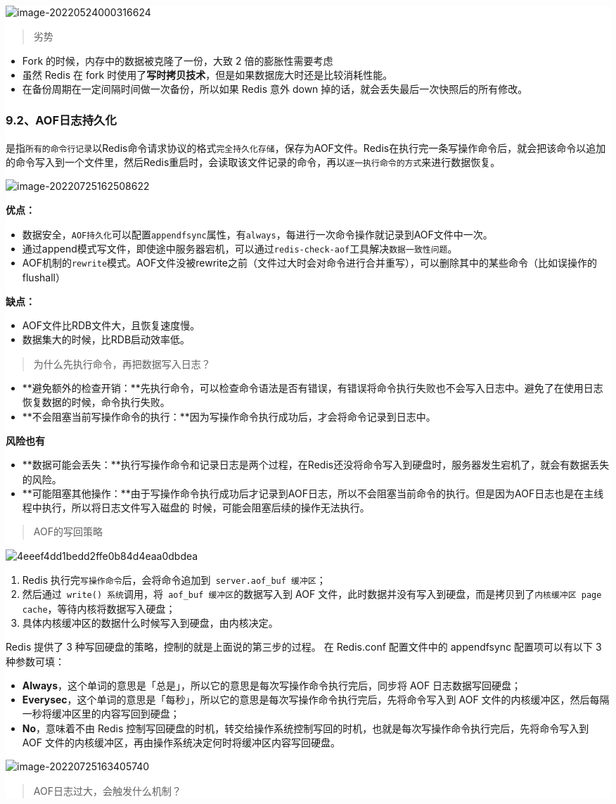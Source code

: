 <img src="https://knowledgeimagebed.oss-cn-hangzhou.aliyuncs.com/img/image-20220524000316624.png" alt="image-20220524000316624" width="45%" />

> 劣势

- Fork 的时候，内存中的数据被克隆了一份，大致 2 倍的膨胀性需要考虑 
- 虽然 Redis 在 fork 时使用了**写时拷贝技术**，但是如果数据庞大时还是比较消耗性能。 
- 在备份周期在一定间隔时间做一次备份，所以如果 Redis 意外 down 掉的话，就会丢失最后一次快照后的所有修改。 

### 9.2、AOF日志持久化

是指`所有的命令行记录`以Redis命令请求协议的格式`完全持久化存储`，保存为AOF文件。Redis在执行完一条写操作命令后，就会把该命令以追加的命令写入到一个文件里，然后Redis重启时，会读取该文件记录的命令，再以`逐一执行命令的方式`来进行数据恢复。

![image-20220725162508622](https://knowledgeimagebed.oss-cn-hangzhou.aliyuncs.com/img/202207251639720.png)

**优点：**

- 数据安全，`AOF持久化`可以配置`appendfsync`属性，有`always`，每进行一次命令操作就记录到AOF文件中一次。
- 通过append模式写文件，即使途中服务器宕机，可以通过`redis-check-aof`工具解决`数据一致性问题`。
- AOF机制的`rewrite`模式。AOF文件没被rewrite之前（文件过大时会对命令进行合并重写），可以删除其中的某些命令（比如误操作的flushall）

**缺点：**

- AOF文件比RDB文件大，且恢复速度慢。
- 数据集大的时候，比RDB启动效率低。

> 为什么先执行命令，再把数据写入日志？

- **避免额外的检查开销：**先执行命令，可以检查命令语法是否有错误，有错误将命令执行失败也不会写入日志中。避免了在使用日志恢复数据的时候，命令执行失败。
- **不会阻塞当前写操作命令的执行：**因为写操作命令执行成功后，才会将命令记录到日志中。

**风险也有**

- **数据可能会丢失：**执行写操作命令和记录日志是两个过程，在Redis还没将命令写入到硬盘时，服务器发生宕机了，就会有数据丢失的风险。
- **可能阻塞其他操作：**由于写操作命令执行成功后才记录到AOF日志，所以不会阻塞当前命令的执行。但是因为AOF日志也是在主线程中执行，所以将日志文件写入磁盘的 时候，可能会阻塞后续的操作无法执行。

> AOF的写回策略

![4eeef4dd1bedd2ffe0b84d4eaa0dbdea](https://knowledgeimagebed.oss-cn-hangzhou.aliyuncs.com/img/202207251639896.png)

1. Redis 执行完`写操作命令`后，会将命令追加到` server.aof_buf 缓冲区`；
2. 然后通过` write() 系统`调用，将` aof_buf 缓冲区`的数据写入到 AOF 文件，此时数据并没有写入到硬盘，而是拷贝到了`内核缓冲区 page cache`，等待内核将数据写入硬盘；
3. 具体内核缓冲区的数据什么时候写入到硬盘，由内核决定。

Redis 提供了 3 种写回硬盘的策略，控制的就是上面说的第三步的过程。 在 Redis.conf 配置文件中的 appendfsync 配置项可以有以下 3 种参数可填：

- **Always**，这个单词的意思是「总是」，所以它的意思是每次写操作命令执行完后，同步将 AOF 日志数据写回硬盘；
- **Everysec**，这个单词的意思是「每秒」，所以它的意思是每次写操作命令执行完后，先将命令写入到 AOF 文件的内核缓冲区，然后每隔一秒将缓冲区里的内容写回到硬盘；
- **No**，意味着不由 Redis 控制写回硬盘的时机，转交给操作系统控制写回的时机，也就是每次写操作命令执行完后，先将命令写入到 AOF 文件的内核缓冲区，再由操作系统决定何时将缓冲区内容写回硬盘。

![image-20220725163405740](https://knowledgeimagebed.oss-cn-hangzhou.aliyuncs.com/img/202207251639746.png)

> AOF日志过大，会触发什么机制？
